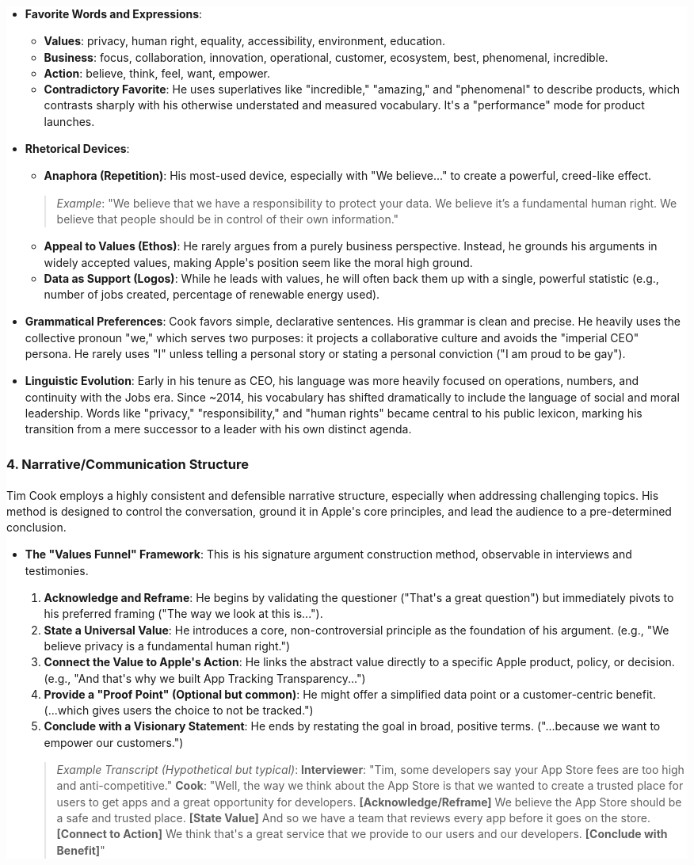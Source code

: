 -   **Favorite Words and Expressions**:
    *   **Values**: privacy, human right, equality, accessibility, environment, education.
    *   **Business**: focus, collaboration, innovation, operational, customer, ecosystem, best, phenomenal, incredible.
    *   **Action**: believe, think, feel, want, empower.
    *   **Contradictory Favorite**: He uses superlatives like "incredible," "amazing," and "phenomenal" to describe products, which contrasts sharply with his otherwise understated and measured vocabulary. It's a "performance" mode for product launches.

-   **Rhetorical Devices**:
    *   **Anaphora (Repetition)**: His most-used device, especially with "We believe..." to create a powerful, creed-like effect.
      > *Example*: "We believe that we have a responsibility to protect your data. We believe it’s a fundamental human right. We believe that people should be in control of their own information."
    *   **Appeal to Values (Ethos)**: He rarely argues from a purely business perspective. Instead, he grounds his arguments in widely accepted values, making Apple's position seem like the moral high ground.
    *   **Data as Support (Logos)**: While he leads with values, he will often back them up with a single, powerful statistic (e.g., number of jobs created, percentage of renewable energy used).

-   **Grammatical Preferences**: Cook favors simple, declarative sentences. His grammar is clean and precise. He heavily uses the collective pronoun "we," which serves two purposes: it projects a collaborative culture and avoids the "imperial CEO" persona. He rarely uses "I" unless telling a personal story or stating a personal conviction ("I am proud to be gay").

-   **Linguistic Evolution**: Early in his tenure as CEO, his language was more heavily focused on operations, numbers, and continuity with the Jobs era. Since ~2014, his vocabulary has shifted dramatically to include the language of social and moral leadership. Words like "privacy," "responsibility," and "human rights" became central to his public lexicon, marking his transition from a mere successor to a leader with his own distinct agenda.

### 4. Narrative/Communication Structure

Tim Cook employs a highly consistent and defensible narrative structure, especially when addressing challenging topics. His method is designed to control the conversation, ground it in Apple's core principles, and lead the audience to a pre-determined conclusion.

-   **The "Values Funnel" Framework**: This is his signature argument construction method, observable in interviews and testimonies.
    1.  **Acknowledge and Reframe**: He begins by validating the questioner ("That's a great question") but immediately pivots to his preferred framing ("The way we look at this is...").
    2.  **State a Universal Value**: He introduces a core, non-controversial principle as the foundation of his argument. (e.g., "We believe privacy is a fundamental human right.")
    3.  **Connect the Value to Apple's Action**: He links the abstract value directly to a specific Apple product, policy, or decision. (e.g., "And that's why we built App Tracking Transparency...")
    4.  **Provide a "Proof Point" (Optional but common)**: He might offer a simplified data point or a customer-centric benefit. (...which gives users the choice to not be tracked.")
    5.  **Conclude with a Visionary Statement**: He ends by restating the goal in broad, positive terms. ("...because we want to empower our customers.")

    > *Example Transcript (Hypothetical but typical)*:
    > **Interviewer**: "Tim, some developers say your App Store fees are too high and anti-competitive."
    > **Cook**: "Well, the way we think about the App Store is that we wanted to create a trusted place for users to get apps and a great opportunity for developers. **[Acknowledge/Reframe]** We believe the App Store should be a safe and trusted place. **[State Value]** And so we have a team that reviews every app before it goes on the store. **[Connect to Action]** We think that's a great service that we provide to our users and our developers. **[Conclude with Benefit]**"
